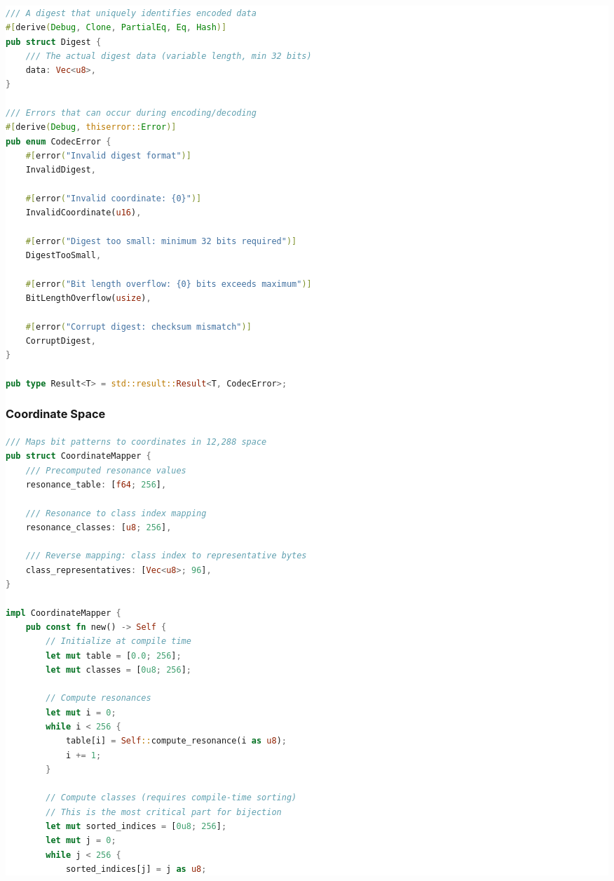 ```rust
/// A digest that uniquely identifies encoded data
#[derive(Debug, Clone, PartialEq, Eq, Hash)]
pub struct Digest {
    /// The actual digest data (variable length, min 32 bits)
    data: Vec<u8>,
}

/// Errors that can occur during encoding/decoding
#[derive(Debug, thiserror::Error)]
pub enum CodecError {
    #[error("Invalid digest format")]
    InvalidDigest,
    
    #[error("Invalid coordinate: {0}")]
    InvalidCoordinate(u16),
    
    #[error("Digest too small: minimum 32 bits required")]
    DigestTooSmall,
    
    #[error("Bit length overflow: {0} bits exceeds maximum")]
    BitLengthOverflow(usize),
    
    #[error("Corrupt digest: checksum mismatch")]
    CorruptDigest,
}

pub type Result<T> = std::result::Result<T, CodecError>;
```

### Coordinate Space

```rust
/// Maps bit patterns to coordinates in 12,288 space
pub struct CoordinateMapper {
    /// Precomputed resonance values
    resonance_table: [f64; 256],
    
    /// Resonance to class index mapping
    resonance_classes: [u8; 256],
    
    /// Reverse mapping: class index to representative bytes
    class_representatives: [Vec<u8>; 96],
}

impl CoordinateMapper {
    pub const fn new() -> Self {
        // Initialize at compile time
        let mut table = [0.0; 256];
        let mut classes = [0u8; 256];
        
        // Compute resonances
        let mut i = 0;
        while i < 256 {
            table[i] = Self::compute_resonance(i as u8);
            i += 1;
        }
        
        // Compute classes (requires compile-time sorting)
        // This is the most critical part for bijection
        let mut sorted_indices = [0u8; 256];
        let mut j = 0;
        while j < 256 {
            sorted_indices[j] = j as u8;
```
